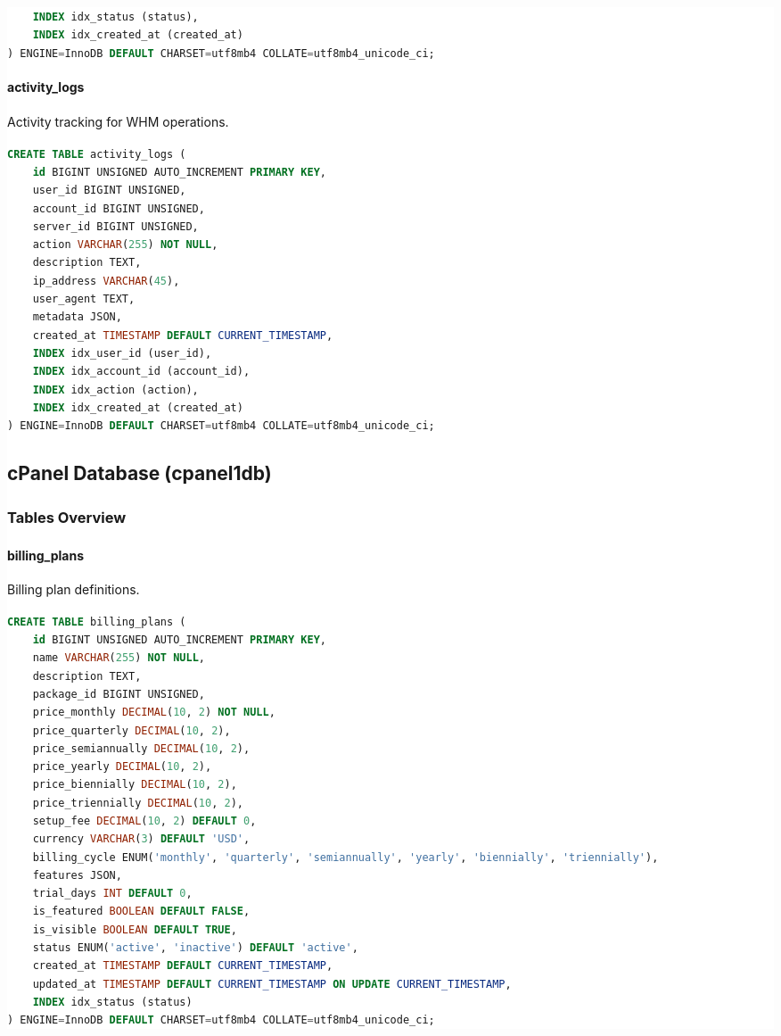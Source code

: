 ```sql
    INDEX idx_status (status),
    INDEX idx_created_at (created_at)
) ENGINE=InnoDB DEFAULT CHARSET=utf8mb4 COLLATE=utf8mb4_unicode_ci;
```

#### activity_logs
Activity tracking for WHM operations.

```sql
CREATE TABLE activity_logs (
    id BIGINT UNSIGNED AUTO_INCREMENT PRIMARY KEY,
    user_id BIGINT UNSIGNED,
    account_id BIGINT UNSIGNED,
    server_id BIGINT UNSIGNED,
    action VARCHAR(255) NOT NULL,
    description TEXT,
    ip_address VARCHAR(45),
    user_agent TEXT,
    metadata JSON,
    created_at TIMESTAMP DEFAULT CURRENT_TIMESTAMP,
    INDEX idx_user_id (user_id),
    INDEX idx_account_id (account_id),
    INDEX idx_action (action),
    INDEX idx_created_at (created_at)
) ENGINE=InnoDB DEFAULT CHARSET=utf8mb4 COLLATE=utf8mb4_unicode_ci;
```

## cPanel Database (cpanel1db)

### Tables Overview

#### billing_plans
Billing plan definitions.

```sql
CREATE TABLE billing_plans (
    id BIGINT UNSIGNED AUTO_INCREMENT PRIMARY KEY,
    name VARCHAR(255) NOT NULL,
    description TEXT,
    package_id BIGINT UNSIGNED,
    price_monthly DECIMAL(10, 2) NOT NULL,
    price_quarterly DECIMAL(10, 2),
    price_semiannually DECIMAL(10, 2),
    price_yearly DECIMAL(10, 2),
    price_biennially DECIMAL(10, 2),
    price_triennially DECIMAL(10, 2),
    setup_fee DECIMAL(10, 2) DEFAULT 0,
    currency VARCHAR(3) DEFAULT 'USD',
    billing_cycle ENUM('monthly', 'quarterly', 'semiannually', 'yearly', 'biennially', 'triennially'),
    features JSON,
    trial_days INT DEFAULT 0,
    is_featured BOOLEAN DEFAULT FALSE,
    is_visible BOOLEAN DEFAULT TRUE,
    status ENUM('active', 'inactive') DEFAULT 'active',
    created_at TIMESTAMP DEFAULT CURRENT_TIMESTAMP,
    updated_at TIMESTAMP DEFAULT CURRENT_TIMESTAMP ON UPDATE CURRENT_TIMESTAMP,
    INDEX idx_status (status)
) ENGINE=InnoDB DEFAULT CHARSET=utf8mb4 COLLATE=utf8mb4_unicode_ci;
```
